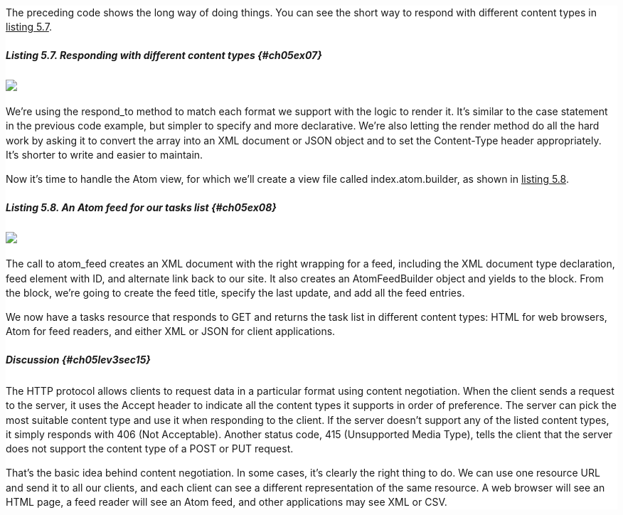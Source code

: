 The preceding code shows the long way of doing things. You can see the
short way to respond with different content types in [listing
5.7](https://livebook.manning.com/book/ruby-in-practice/chapter-5/ch05ex07).

##### Listing 5.7. Responding with different content types {#ch05ex07}

![](./1_files/111fig01_alt.jpg)

We’re using the respond\_to method to match each format we support with
the logic to render it. It’s similar to the case statement in the
previous code example, but simpler to specify and more declarative.
We’re also letting the render method do all the hard work by asking it
to convert the array into an XML document or JSON object and to set the
Content-Type header appropriately. It’s shorter to write and easier to
maintain.

Now it’s time to handle the Atom view, for which we’ll create a view
file called index.atom.builder, as shown in [listing
5.8](https://livebook.manning.com/book/ruby-in-practice/chapter-5/ch05ex08).

##### Listing 5.8. An Atom feed for our tasks list {#ch05ex08}

![](./1_files/111fig02.jpg)

The call to atom\_feed creates an XML document with the right wrapping
for a feed, including the XML document type declaration, feed element
with ID, and alternate link back to our site. It also creates an
AtomFeedBuilder object and yields to the block. From the block, we’re
going to create the feed title, specify the last update, and add all the
feed entries.

We now have a tasks resource that responds to GET and returns the task
list in different content types: HTML for web browsers, Atom for feed
readers, and either XML or JSON for client applications.

##### Discussion {#ch05lev3sec15}

The HTTP protocol allows clients to request data in a particular format
using content negotiation. When the client sends a request to the
server, it uses the Accept header to indicate all the content types it
supports in order of preference. The server can pick the most suitable
content type and use it when responding to the client. If the server
doesn’t support any of the listed content types, it simply responds with
406 (Not Acceptable). Another status code, 415 (Unsupported Media Type),
tells the client that the server does not support the content type of a
POST or PUT request.

That’s the basic idea behind content negotiation. In some cases, it’s
clearly the right thing to do. We can use one resource URL and send it
to all our clients, and each client can see a different representation
of the same resource. A web browser will see an HTML page, a feed reader
will see an Atom feed, and other applications may see XML or CSV.
